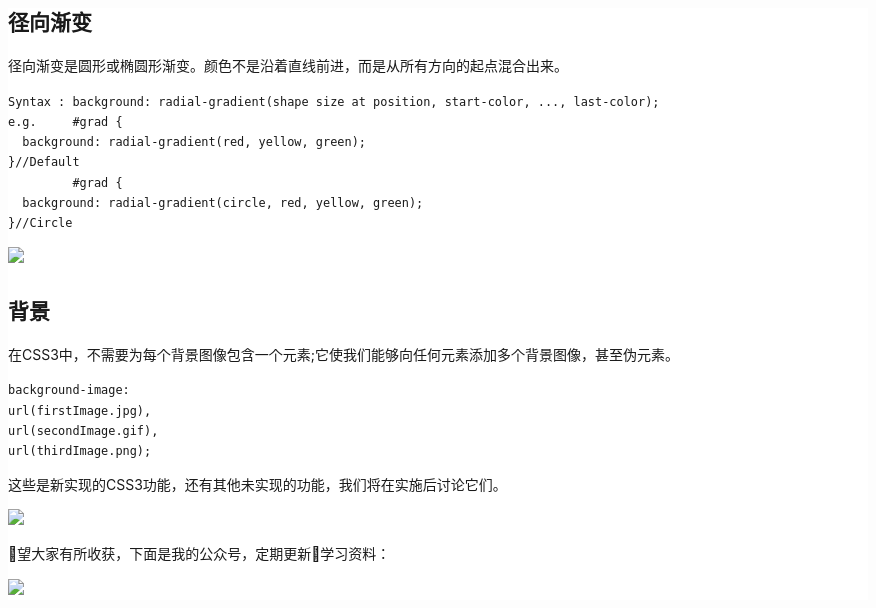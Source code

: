 ## 径向渐变

径向渐变是圆形或椭圆形渐变。颜色不是沿着直线前进，而是从所有方向的起点混合出来。

```
Syntax : background: radial-gradient(shape size at position, start-color, ..., last-color);
e.g.     #grad {
  background: radial-gradient(red, yellow, green);
}//Default       
         #grad {
  background: radial-gradient(circle, red, yellow, green);
}//Circle
```
![](http://cdn.rnode.me/images/20180912/img2.png)
## 背景

在CSS3中，不需要为每个背景图像包含一个元素;它使我们能够向任何元素添加多个背景图像，甚至伪元素。

```
background-image:
url(firstImage.jpg),
url(secondImage.gif),
url(thirdImage.png);
```

这些是新实现的CSS3功能，还有其他未实现的功能，我们将在实施后讨论它们。

![](http://cdn.rnode.me/images/20180912/img3.gif)

望大家有所收获，下面是我的公众号，定期更新学习资料：

![](http://cdn.rnode.me/images/my-qrcode.png)